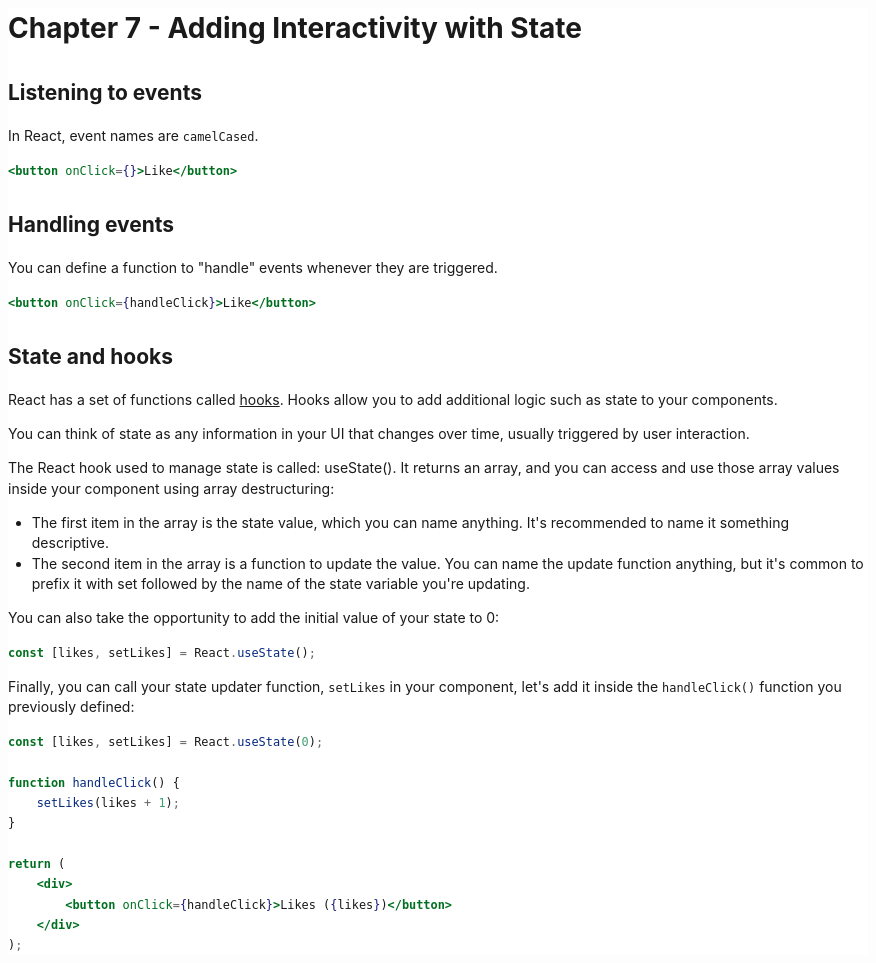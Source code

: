 

# Chapter 7 - Adding Interactivity with State

## Listening to events

In React, event names are `camelCased`.

```jsx
<button onClick={}>Like</button>
```

## Handling events

You can define a function to "handle" events whenever they are triggered. 

```jsx
<button onClick={handleClick}>Like</button>
```

## State and hooks

React has a set of functions called [hooks]. Hooks allow you to add additional logic such as state to your components.

You can think of state as any information in your UI that changes over time, usually triggered by user interaction.

The React hook used to manage state is called: useState(). It returns an array, and you can access and use those array values inside your component using array destructuring:
* The first item in the array is the state value, which you can name anything. It's recommended to name it something descriptive.
* The second item in the array is a function to update the value. You can name the update function anything, but it's common to prefix it with set followed by the name of the state variable you're updating.

You can also take the opportunity to add the initial value of your state to 0:

```jsx
const [likes, setLikes] = React.useState();
```

Finally, you can call your state updater function, `setLikes` in your component, let's add it inside the `handleClick()` function you previously defined:

```jsx
const [likes, setLikes] = React.useState(0);
 
function handleClick() {
    setLikes(likes + 1);
}

return (
    <div>
        <button onClick={handleClick}>Likes ({likes})</button>
    </div>
);
```


[//]: # (Links de referência)
[three JSX rules]: <https://react.dev/learn/writing-markup-with-jsx#the-rules-of-jsx>
[unpkg.com]: <https://unpkg.com/>
[object destructuring]: <https://developer.mozilla.org/docs/Web/JavaScript/Reference/Operators/Destructuring_assignment>
[hooks]: <https://react.dev/learn>
[Adding Interactivity]: <https://react.dev/learn/adding-interactivity>
[Managing State]: <https://react.dev/learn/managing-state>
[State: A component's memory]: <https://react.dev/learn/state-a-components-memory>
[Meet your first hook]: <https://react.dev/learn/state-a-components-memory#meet-your-first-hook>
[Responding to Events]: <https://react.dev/learn/responding-to-events>
[see minimum version requirement]: <https://nextjs.org/docs/getting-started/installation>
[download it here]: <https://nodejs.org/en/>
[terminal]: <https://code.visualstudio.com/docs/terminal/basics>
[Next.js Routing Fundamentals]: <https://nextjs.org/docs/app/building-your-application/routing>
[Defining Routes]: <https://nextjs.org/docs/app/building-your-application/routing/defining-routes>
[Pages and Layouts]: <https://nextjs.org/docs/app/building-your-application/routing/pages-and-layouts>
[Fast Refresh]: <https://nextjs.org/docs/architecture/fast-refresh>
[Server Components Docs]: <https://nextjs.org/docs/app/building-your-application/rendering/server-components>
[Client Component Docs]: <https://nextjs.org/docs/app/building-your-application/rendering/client-components>
[Composition Patterns]: <https://nextjs.org/docs/app/building-your-application/rendering/composition-patterns>
[The "use client" Directive]: <https://react.dev/reference/react/use-client>
[The "use server" Directive]: <https://react.dev/reference/react/use-server>